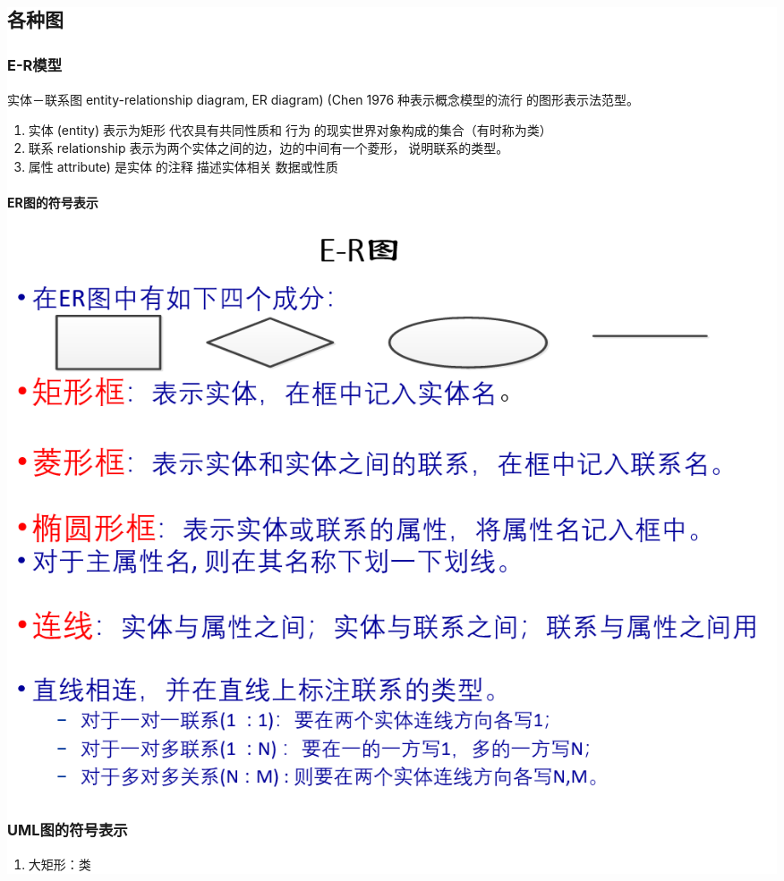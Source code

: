 

## 各种图

### E-R模型

实体－联系图 entity-relationship diagram, ER diagram) (Chen 1976 种表示概念模型的流行 的图形表示法范型。

1. 实体 (entity) 表示为矩形 代农具有共同性质和 行为 的现实世界对象构成的集合（有时称为类）
2. 联系 relationship 表示为两个实体之间的边，边的中间有一个菱形， 说明联系的类型。
3. 属性 attribute) 是实体 的注释 描述实体相关 数据或性质



#### ER图的符号表示

![image-20220619232456429](重点整理/image-20220619232456429.png)

### UML图的符号表示

1. 大矩形：类
